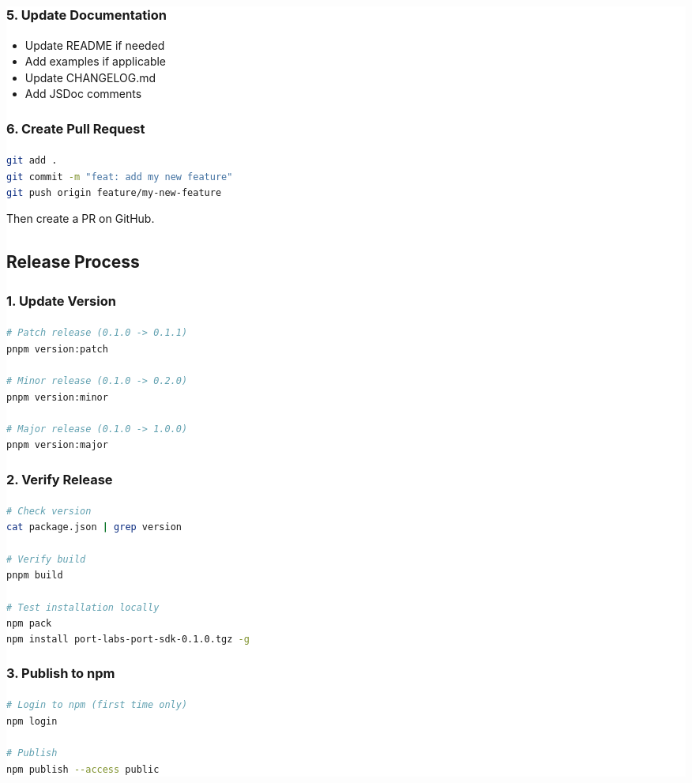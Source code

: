 ### 5. Update Documentation

- Update README if needed
- Add examples if applicable
- Update CHANGELOG.md
- Add JSDoc comments

### 6. Create Pull Request

```bash
git add .
git commit -m "feat: add my new feature"
git push origin feature/my-new-feature
```

Then create a PR on GitHub.

## Release Process

### 1. Update Version

```bash
# Patch release (0.1.0 -> 0.1.1)
pnpm version:patch

# Minor release (0.1.0 -> 0.2.0)
pnpm version:minor

# Major release (0.1.0 -> 1.0.0)
pnpm version:major
```

### 2. Verify Release

```bash
# Check version
cat package.json | grep version

# Verify build
pnpm build

# Test installation locally
npm pack
npm install port-labs-port-sdk-0.1.0.tgz -g
```

### 3. Publish to npm

```bash
# Login to npm (first time only)
npm login

# Publish
npm publish --access public
```
